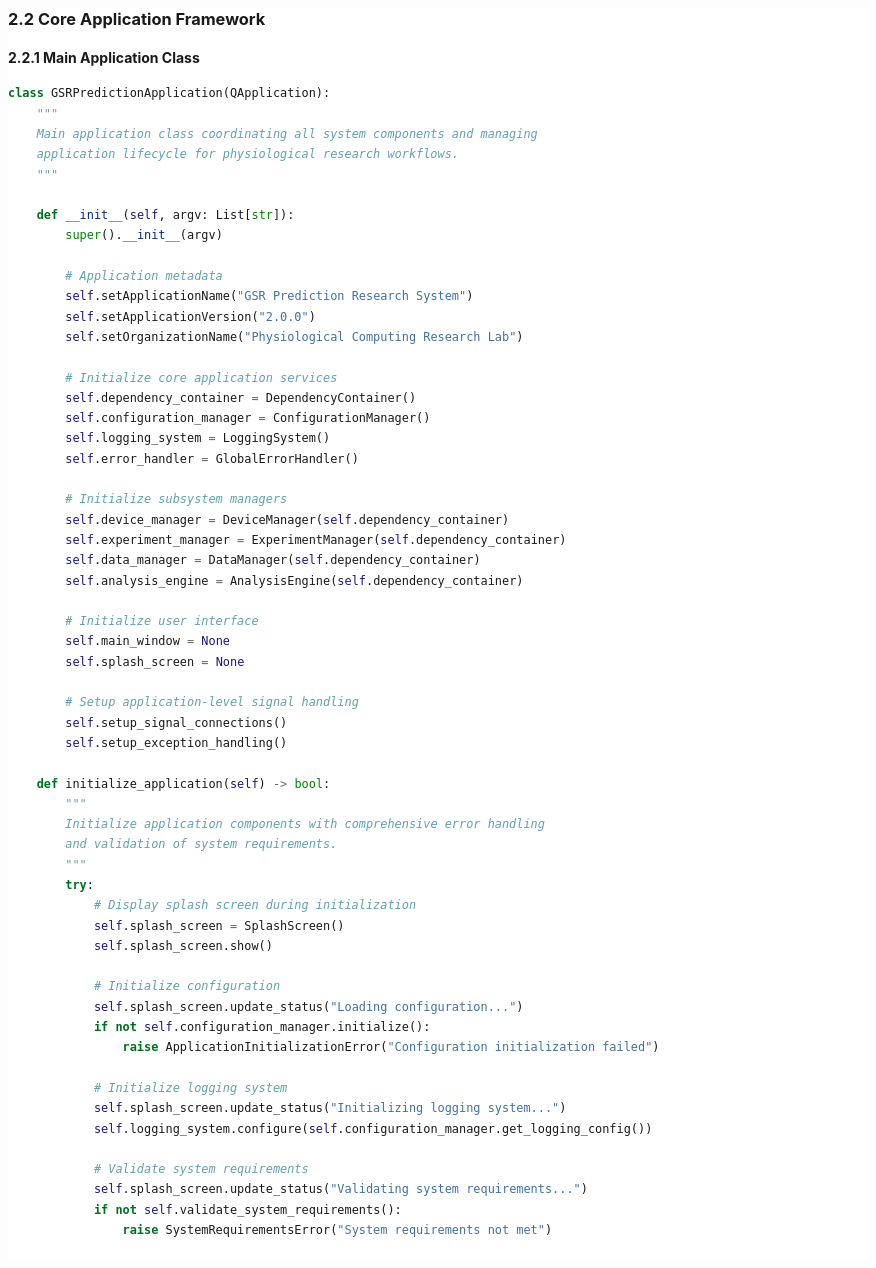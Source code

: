 
### 2.2 Core Application Framework

**2.2.1 Main Application Class**

```python
class GSRPredictionApplication(QApplication):
    """
    Main application class coordinating all system components and managing
    application lifecycle for physiological research workflows.
    """
    
    def __init__(self, argv: List[str]):
        super().__init__(argv)
        
        # Application metadata
        self.setApplicationName("GSR Prediction Research System")
        self.setApplicationVersion("2.0.0")
        self.setOrganizationName("Physiological Computing Research Lab")
        
        # Initialize core application services
        self.dependency_container = DependencyContainer()
        self.configuration_manager = ConfigurationManager()
        self.logging_system = LoggingSystem()
        self.error_handler = GlobalErrorHandler()
        
        # Initialize subsystem managers
        self.device_manager = DeviceManager(self.dependency_container)
        self.experiment_manager = ExperimentManager(self.dependency_container)
        self.data_manager = DataManager(self.dependency_container)
        self.analysis_engine = AnalysisEngine(self.dependency_container)
        
        # Initialize user interface
        self.main_window = None
        self.splash_screen = None
        
        # Setup application-level signal handling
        self.setup_signal_connections()
        self.setup_exception_handling()
        
    def initialize_application(self) -> bool:
        """
        Initialize application components with comprehensive error handling
        and validation of system requirements.
        """
        try:
            # Display splash screen during initialization
            self.splash_screen = SplashScreen()
            self.splash_screen.show()
            
            # Initialize configuration
            self.splash_screen.update_status("Loading configuration...")
            if not self.configuration_manager.initialize():
                raise ApplicationInitializationError("Configuration initialization failed")
                
            # Initialize logging system
            self.splash_screen.update_status("Initializing logging system...")
            self.logging_system.configure(self.configuration_manager.get_logging_config())
            
            # Validate system requirements
            self.splash_screen.update_status("Validating system requirements...")
            if not self.validate_system_requirements():
                raise SystemRequirementsError("System requirements not met")
            
```